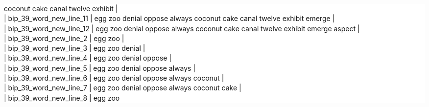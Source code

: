 coconut
cake
canal
twelve
exhibit |  
| bip_39_word_new_line_11 | egg
zoo
denial
oppose
always
coconut
cake
canal
twelve
exhibit
emerge |  
| bip_39_word_new_line_12 | egg
zoo
denial
oppose
always
coconut
cake
canal
twelve
exhibit
emerge
aspect |  
| bip_39_word_new_line_2 | egg
zoo |  
| bip_39_word_new_line_3 | egg
zoo
denial |  
| bip_39_word_new_line_4 | egg
zoo
denial
oppose |  
| bip_39_word_new_line_5 | egg
zoo
denial
oppose
always |  
| bip_39_word_new_line_6 | egg
zoo
denial
oppose
always
coconut |  
| bip_39_word_new_line_7 | egg
zoo
denial
oppose
always
coconut
cake |  
| bip_39_word_new_line_8 | egg
zoo